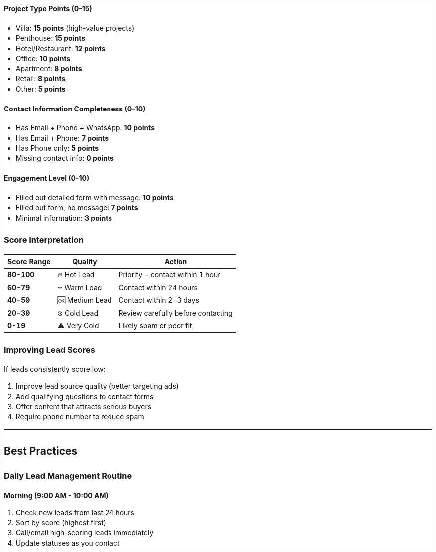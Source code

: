 #### Project Type Points (0-15)
- Villa: **15 points** (high-value projects)
- Penthouse: **15 points**
- Hotel/Restaurant: **12 points**
- Office: **10 points**
- Apartment: **8 points**
- Retail: **8 points**
- Other: **5 points**

#### Contact Information Completeness (0-10)
- Has Email + Phone + WhatsApp: **10 points**
- Has Email + Phone: **7 points**
- Has Phone only: **5 points**
- Missing contact info: **0 points**

#### Engagement Level (0-10)
- Filled out detailed form with message: **10 points**
- Filled out form, no message: **7 points**
- Minimal information: **3 points**

### Score Interpretation

| Score Range | Quality | Action |
|-------------|---------|--------|
| **80-100** | 🔥 Hot Lead | Priority - contact within 1 hour |
| **60-79** | ⭐ Warm Lead | Contact within 24 hours |
| **40-59** | 🆗 Medium Lead | Contact within 2-3 days |
| **20-39** | ❄️ Cold Lead | Review carefully before contacting |
| **0-19** | ⚠️ Very Cold | Likely spam or poor fit |

### Improving Lead Scores

If leads consistently score low:
1. Improve lead source quality (better targeting ads)
2. Add qualifying questions to contact forms
3. Offer content that attracts serious buyers
4. Require phone number to reduce spam

---

## Best Practices

### Daily Lead Management Routine

**Morning (9:00 AM - 10:00 AM)**
1. Check new leads from last 24 hours
2. Sort by score (highest first)
3. Call/email high-scoring leads immediately
4. Update statuses as you contact
